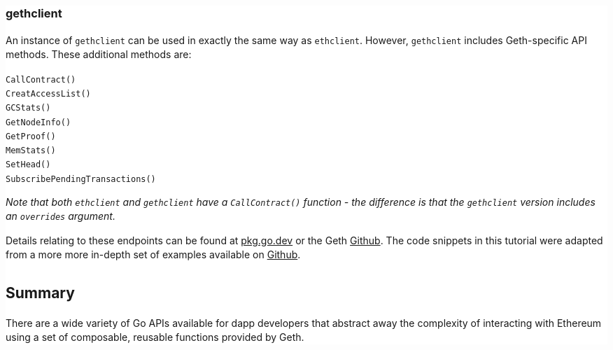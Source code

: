 ### gethclient

An instance of `gethclient` can be used in exactly the same way as `ethclient`. However, `gethclient` includes Geth-specific API methods. These additional methods are:

```shell
CallContract()
CreatAccessList()
GCStats()
GetNodeInfo()
GetProof()
MemStats()
SetHead()
SubscribePendingTransactions()
```

_Note that both `ethclient` and `gethclient` have a `CallContract()` function - the difference is that the `gethclient` version includes an `overrides` argument._

Details relating to these endpoints can be found at [pkg.go.dev](https://pkg.go.dev/github.com/ethereum/go-ethereum@v1.10.19/ethclient/gethclient) or the Geth [Github](https://github.com/ethereum/go-ethereum/tree/master/ethclient). The code snippets in this tutorial were adapted from a more more in-depth set of examples available on [Github](https://github.com/MariusVanDerWijden/web3go).

## Summary

There are a wide variety of Go APIs available for dapp developers that abstract away the complexity of interacting with Ethereum using a set of composable, reusable functions provided by Geth.

